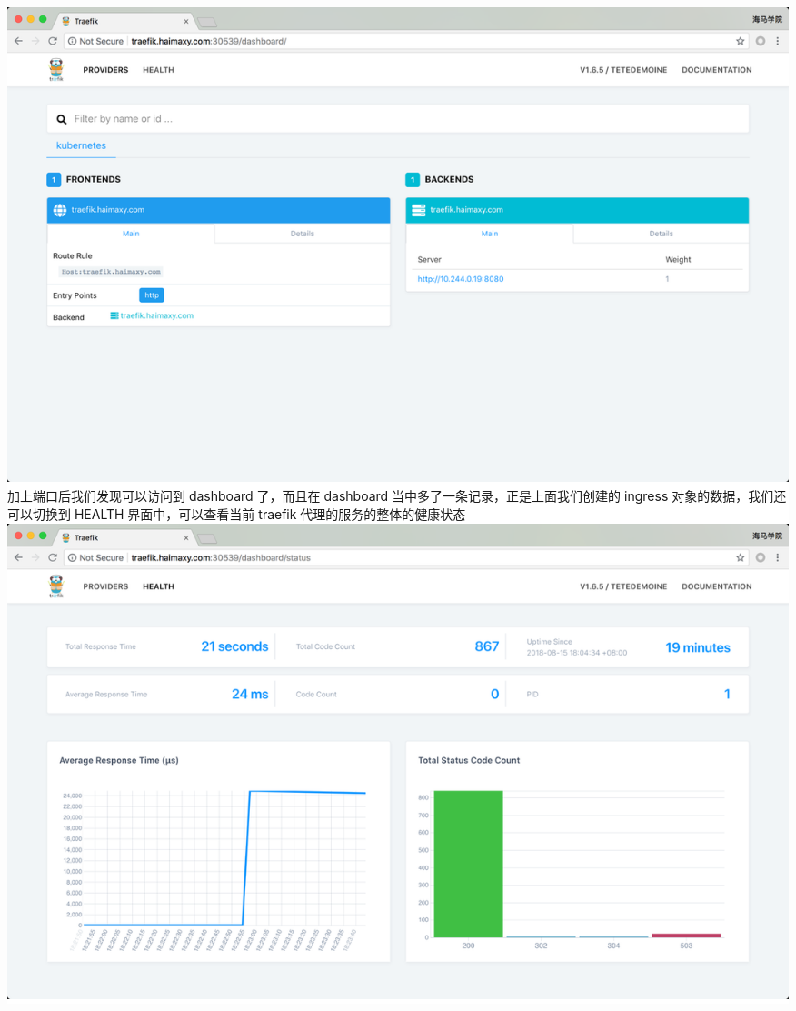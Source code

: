 ![traefik dashboard](./images/ingress-config2.png)
加上端口后我们发现可以访问到 dashboard 了，而且在 dashboard 当中多了一条记录，正是上面我们创建的 ingress 对象的数据，我们还可以切换到 HEALTH 界面中，可以查看当前 traefik 代理的服务的整体的健康状态
![traefik health](./images/ingress-config3.png)
